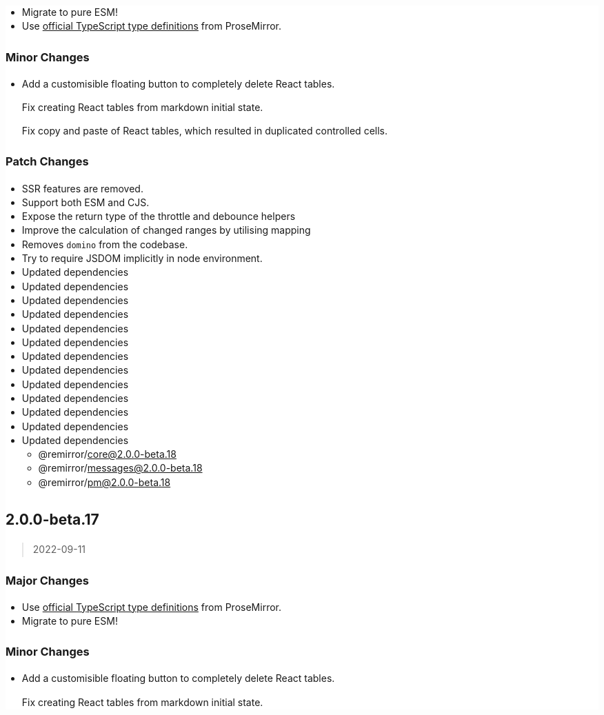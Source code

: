 - Migrate to pure ESM!
- Use [official TypeScript type definitions](https://discuss.prosemirror.net/t/prosemirror-is-now-a-typescript-project/4624) from ProseMirror.

### Minor Changes

- Add a customisible floating button to completely delete React tables.

  Fix creating React tables from markdown initial state.

  Fix copy and paste of React tables, which resulted in duplicated controlled cells.

### Patch Changes

- SSR features are removed.
- Support both ESM and CJS.
- Expose the return type of the throttle and debounce helpers
- Improve the calculation of changed ranges by utilising mapping
- Removes `domino` from the codebase.
- Try to require JSDOM implicitly in node environment.
- Updated dependencies
- Updated dependencies
- Updated dependencies
- Updated dependencies
- Updated dependencies
- Updated dependencies
- Updated dependencies
- Updated dependencies
- Updated dependencies
- Updated dependencies
- Updated dependencies
- Updated dependencies
- Updated dependencies
  - @remirror/core@2.0.0-beta.18
  - @remirror/messages@2.0.0-beta.18
  - @remirror/pm@2.0.0-beta.18

## 2.0.0-beta.17

> 2022-09-11

### Major Changes

- Use [official TypeScript type definitions](https://discuss.prosemirror.net/t/prosemirror-is-now-a-typescript-project/4624) from ProseMirror.
- Migrate to pure ESM!

### Minor Changes

- Add a customisible floating button to completely delete React tables.

  Fix creating React tables from markdown initial state.
